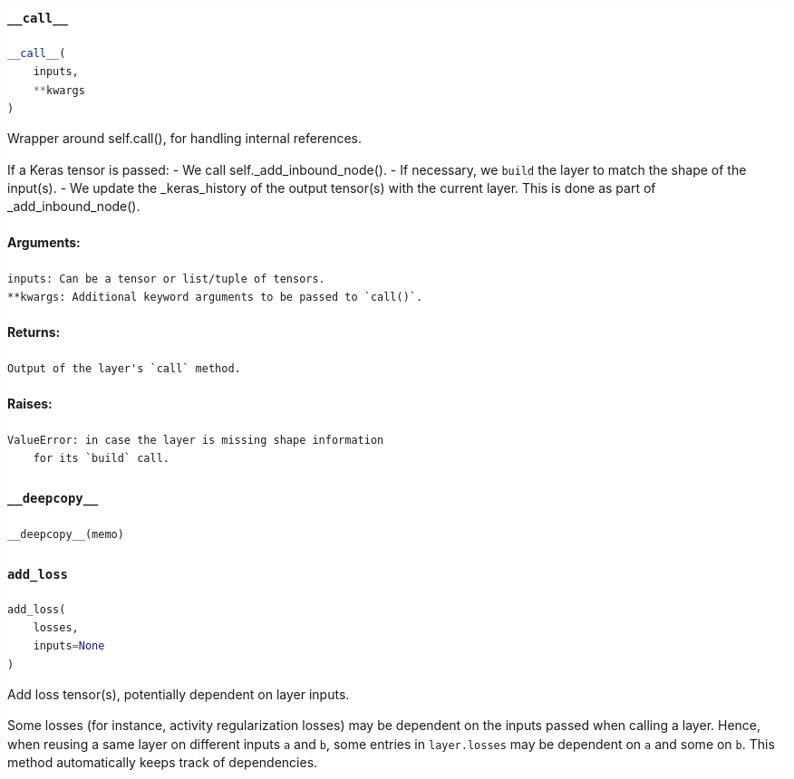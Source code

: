 
<h3 id="__call__"><code>__call__</code></h3>

``` python
__call__(
    inputs,
    **kwargs
)
```

Wrapper around self.call(), for handling internal references.

If a Keras tensor is passed:
    - We call self._add_inbound_node().
    - If necessary, we `build` the layer to match
        the shape of the input(s).
    - We update the _keras_history of the output tensor(s)
        with the current layer.
        This is done as part of _add_inbound_node().

#### Arguments:

    inputs: Can be a tensor or list/tuple of tensors.
    **kwargs: Additional keyword arguments to be passed to `call()`.


#### Returns:

    Output of the layer's `call` method.


#### Raises:

    ValueError: in case the layer is missing shape information
        for its `build` call.

<h3 id="__deepcopy__"><code>__deepcopy__</code></h3>

``` python
__deepcopy__(memo)
```



<h3 id="add_loss"><code>add_loss</code></h3>

``` python
add_loss(
    losses,
    inputs=None
)
```

Add loss tensor(s), potentially dependent on layer inputs.

Some losses (for instance, activity regularization losses) may be dependent
on the inputs passed when calling a layer. Hence, when reusing a same layer
on different inputs `a` and `b`, some entries in `layer.losses` may be
dependent on `a` and some on `b`. This method automatically keeps track
of dependencies.
